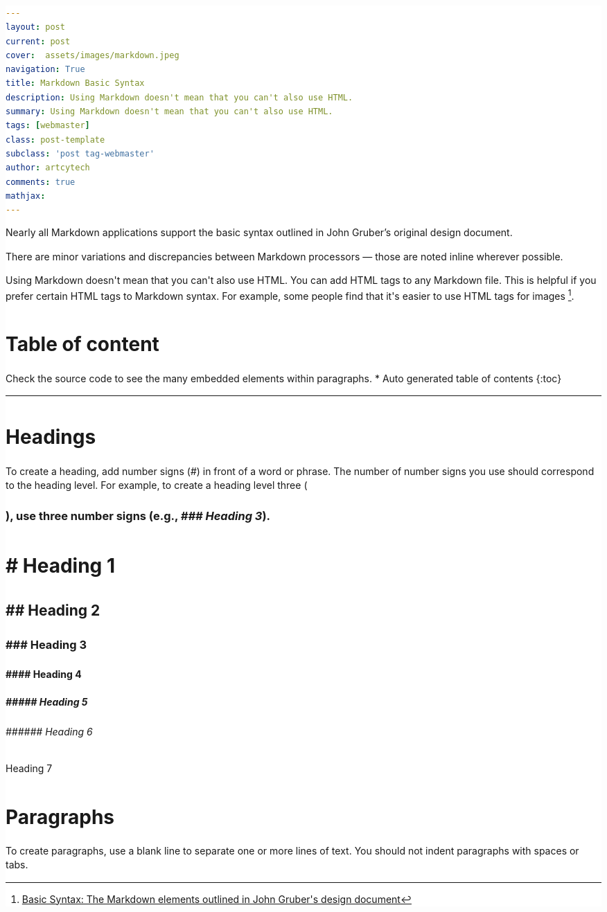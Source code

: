 ```yaml
---
layout: post
current: post
cover:  assets/images/markdown.jpeg
navigation: True
title: Markdown Basic Syntax
description: Using Markdown doesn't mean that you can't also use HTML.
summary: Using Markdown doesn't mean that you can't also use HTML.
tags: [webmaster]
class: post-template
subclass: 'post tag-webmaster'
author: artcytech
comments: true
mathjax:
---
```


Nearly all Markdown applications support the basic syntax outlined in John Gruber’s original design document.

There are minor variations and discrepancies between Markdown processors — those are noted inline wherever possible.

Using Markdown doesn't mean that you can't also use HTML. You can add HTML tags to any Markdown file. This is helpful if you prefer certain HTML tags to Markdown syntax. For example, some people find that it's easier to use HTML tags for images [^1].

<h1>Table of content</h1>
Check the source code to see the many embedded elements within paragraphs.
* Auto generated table of contents
{:toc}

---

# Headings

To create a heading, add number signs (*#*) in front of a word or phrase. The number of number signs you use should correspond to the heading level. For example, to create a heading level three (*<h3>*), use three number signs (e.g., *### Heading 3*).

<h1># Heading 1</h1>
<h2>## Heading 2</h2> 
<h3>### Heading 3</h3>
<h4>#### Heading 4</h4>
<h5>##### Heading 5</h5>
<h6>###### Heading 6</h6>
<h7>Heading 7</h7>

# Paragraphs

To create paragraphs, use a blank line to separate one or more lines of text. You should not indent paragraphs with spaces or tabs.


[^1]: [Basic Syntax: The Markdown elements outlined in John Gruber's design document](https://www.markdownguide.org/basic-syntax)
[^2]: Foxes are red  
[^3]: Dogs are usually not red